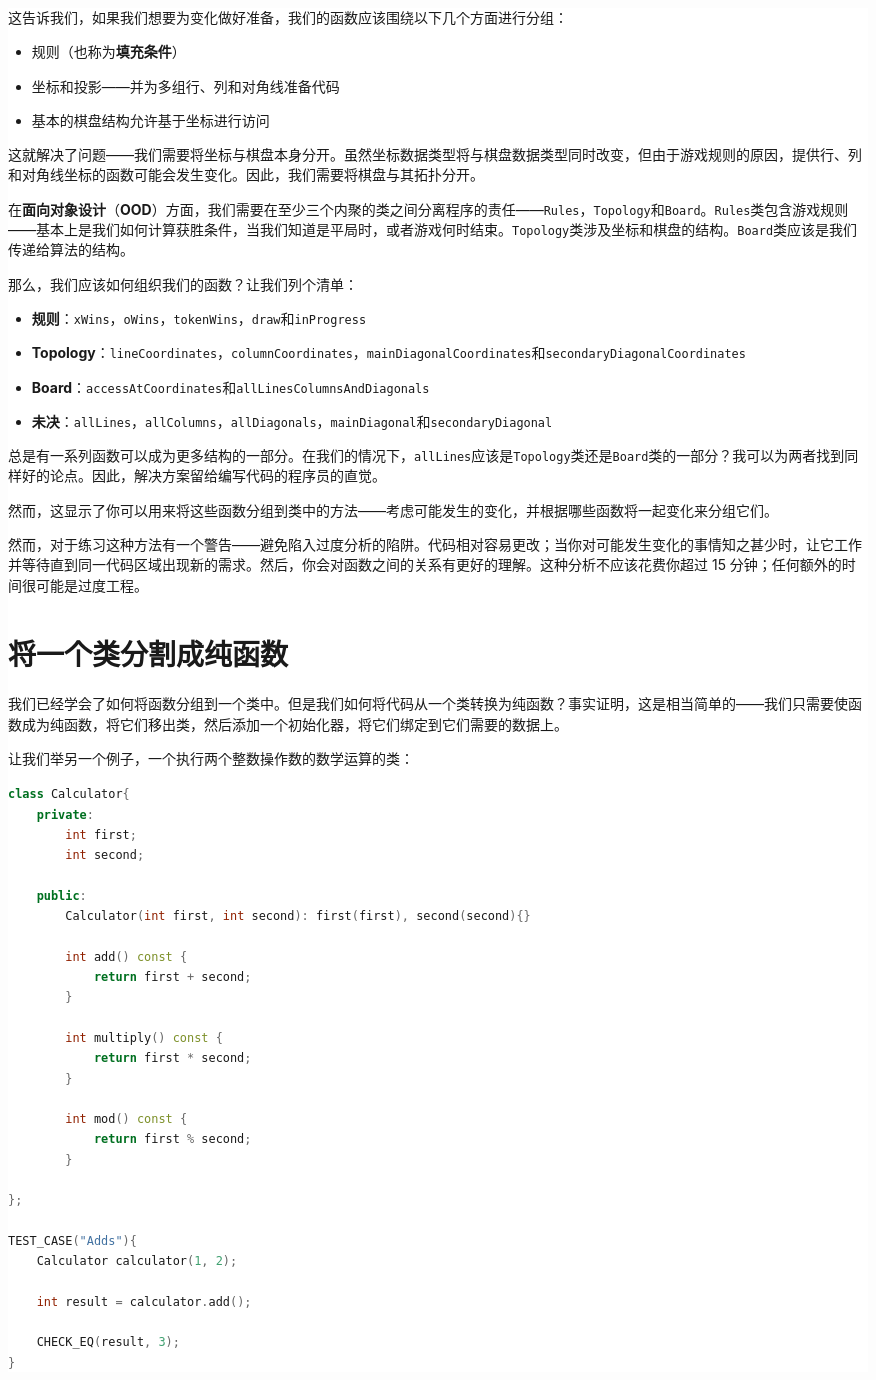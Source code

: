 这告诉我们，如果我们想要为变化做好准备，我们的函数应该围绕以下几个方面进行分组：

+   规则（也称为**填充条件**）

+   坐标和投影——并为多组行、列和对角线准备代码

+   基本的棋盘结构允许基于坐标进行访问

这就解决了问题——我们需要将坐标与棋盘本身分开。虽然坐标数据类型将与棋盘数据类型同时改变，但由于游戏规则的原因，提供行、列和对角线坐标的函数可能会发生变化。因此，我们需要将棋盘与其拓扑分开。

在**面向对象设计**（**OOD**）方面，我们需要在至少三个内聚的类之间分离程序的责任——`Rules`，`Topology`和`Board`。`Rules`类包含游戏规则——基本上是我们如何计算获胜条件，当我们知道是平局时，或者游戏何时结束。`Topology`类涉及坐标和棋盘的结构。`Board`类应该是我们传递给算法的结构。

那么，我们应该如何组织我们的函数？让我们列个清单：

+   **规则**：`xWins`，`oWins`，`tokenWins`，`draw`和`inProgress`

+   **Topology**：`lineCoordinates`，`columnCoordinates`，`mainDiagonalCoordinates`和`secondaryDiagonalCoordinates`

+   **Board**：`accessAtCoordinates`和`allLinesColumnsAndDiagonals`

+   **未决**：`allLines`，`allColumns`，`allDiagonals`，`mainDiagonal`和`secondaryDiagonal`

总是有一系列函数可以成为更多结构的一部分。在我们的情况下，`allLines`应该是`Topology`类还是`Board`类的一部分？我可以为两者找到同样好的论点。因此，解决方案留给编写代码的程序员的直觉。

然而，这显示了你可以用来将这些函数分组到类中的方法——考虑可能发生的变化，并根据哪些函数将一起变化来分组它们。

然而，对于练习这种方法有一个警告——避免陷入过度分析的陷阱。代码相对容易更改；当你对可能发生变化的事情知之甚少时，让它工作并等待直到同一代码区域出现新的需求。然后，你会对函数之间的关系有更好的理解。这种分析不应该花费你超过 15 分钟；任何额外的时间很可能是过度工程。

# 将一个类分割成纯函数

我们已经学会了如何将函数分组到一个类中。但是我们如何将代码从一个类转换为纯函数？事实证明，这是相当简单的——我们只需要使函数成为纯函数，将它们移出类，然后添加一个初始化器，将它们绑定到它们需要的数据上。

让我们举另一个例子，一个执行两个整数操作数的数学运算的类：

```cpp
class Calculator{
    private:
        int first;
        int second;

    public:
        Calculator(int first, int second): first(first), second(second){}

        int add() const {
            return first + second;
        }

        int multiply() const {
            return first * second;
        }

        int mod() const {
            return first % second;
        }

};

TEST_CASE("Adds"){
    Calculator calculator(1, 2);

    int result = calculator.add();

    CHECK_EQ(result, 3);
}

```